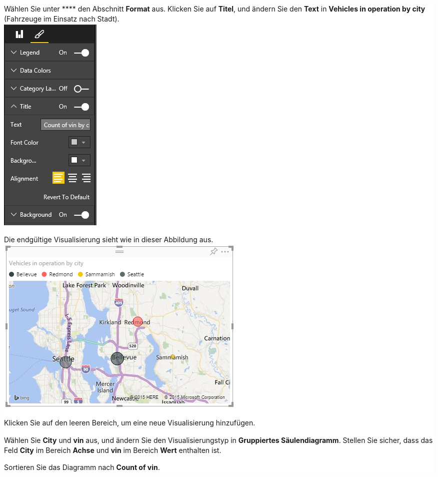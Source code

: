 Wählen Sie unter **** den Abschnitt **Format** aus. Klicken Sie auf **Titel**, und ändern Sie den **Text** in **Vehicles in operation by city** (Fahrzeuge im Einsatz nach Stadt).  
    ![Connected Cars - Vehicles in operation by city](./media/cortana-analytics-playbook-vehicle-telemetry-powerbi-dashboard/connected-cars-3.4d.png)   

Die endgültige Visualisierung sieht wie in dieser Abbildung aus.    
    ![Connected Cars (Fahrzeuge im Netzwerk) – Endgültige Visualisierung](./media/cortana-analytics-playbook-vehicle-telemetry-powerbi-dashboard/connected-cars-3.4e.png)

Klicken Sie auf den leeren Bereich, um eine neue Visualisierung hinzufügen.  

Wählen Sie **City** und **vin** aus, und ändern Sie den Visualisierungstyp in **Gruppiertes Säulendiagramm**. Stellen Sie sicher, dass das Feld **City** im Bereich **Achse** und **vin** im Bereich **Wert** enthalten ist.  

Sortieren Sie das Diagramm nach **Count of vin**.  